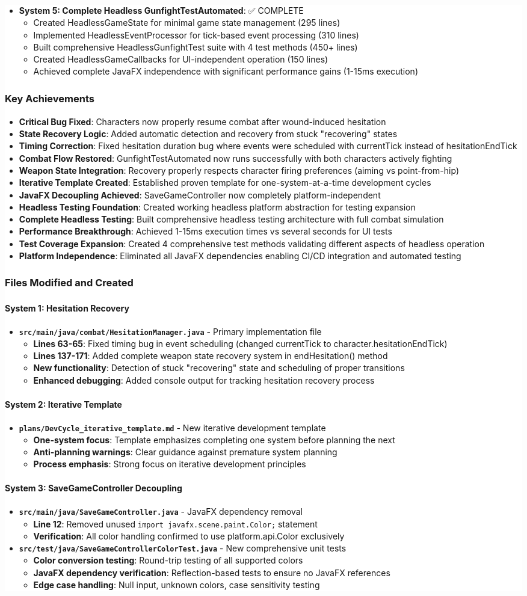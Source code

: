 - **System 5: Complete Headless GunfightTestAutomated**: ✅ COMPLETE
  - Created HeadlessGameState for minimal game state management (295 lines)
  - Implemented HeadlessEventProcessor for tick-based event processing (310 lines)
  - Built comprehensive HeadlessGunfightTest suite with 4 test methods (450+ lines)
  - Created HeadlessGameCallbacks for UI-independent operation (150 lines)
  - Achieved complete JavaFX independence with significant performance gains (1-15ms execution)

### Key Achievements
- **Critical Bug Fixed**: Characters now properly resume combat after wound-induced hesitation
- **State Recovery Logic**: Added automatic detection and recovery from stuck "recovering" states
- **Timing Correction**: Fixed hesitation duration bug where events were scheduled with currentTick instead of hesitationEndTick
- **Combat Flow Restored**: GunfightTestAutomated now runs successfully with both characters actively fighting
- **Weapon State Integration**: Recovery properly respects character firing preferences (aiming vs point-from-hip)
- **Iterative Template Created**: Established proven template for one-system-at-a-time development cycles
- **JavaFX Decoupling Achieved**: SaveGameController now completely platform-independent
- **Headless Testing Foundation**: Created working headless platform abstraction for testing expansion
- **Complete Headless Testing**: Built comprehensive headless testing architecture with full combat simulation
- **Performance Breakthrough**: Achieved 1-15ms execution times vs several seconds for UI tests
- **Test Coverage Expansion**: Created 4 comprehensive test methods validating different aspects of headless operation
- **Platform Independence**: Eliminated all JavaFX dependencies enabling CI/CD integration and automated testing

### Files Modified and Created

#### System 1: Hesitation Recovery
- **`src/main/java/combat/HesitationManager.java`** - Primary implementation file
  - **Lines 63-65**: Fixed timing bug in event scheduling (changed currentTick to character.hesitationEndTick)
  - **Lines 137-171**: Added complete weapon state recovery system in endHesitation() method
  - **New functionality**: Detection of stuck "recovering" state and scheduling of proper transitions
  - **Enhanced debugging**: Added console output for tracking hesitation recovery process

#### System 2: Iterative Template
- **`plans/DevCycle_iterative_template.md`** - New iterative development template
  - **One-system focus**: Template emphasizes completing one system before planning the next
  - **Anti-planning warnings**: Clear guidance against premature system planning
  - **Process emphasis**: Strong focus on iterative development principles

#### System 3: SaveGameController Decoupling
- **`src/main/java/SaveGameController.java`** - JavaFX dependency removal
  - **Line 12**: Removed unused `import javafx.scene.paint.Color;` statement
  - **Verification**: All color handling confirmed to use platform.api.Color exclusively
- **`src/test/java/SaveGameControllerColorTest.java`** - New comprehensive unit tests
  - **Color conversion testing**: Round-trip testing of all supported colors
  - **JavaFX dependency verification**: Reflection-based tests to ensure no JavaFX references
  - **Edge case handling**: Null input, unknown colors, case sensitivity testing
